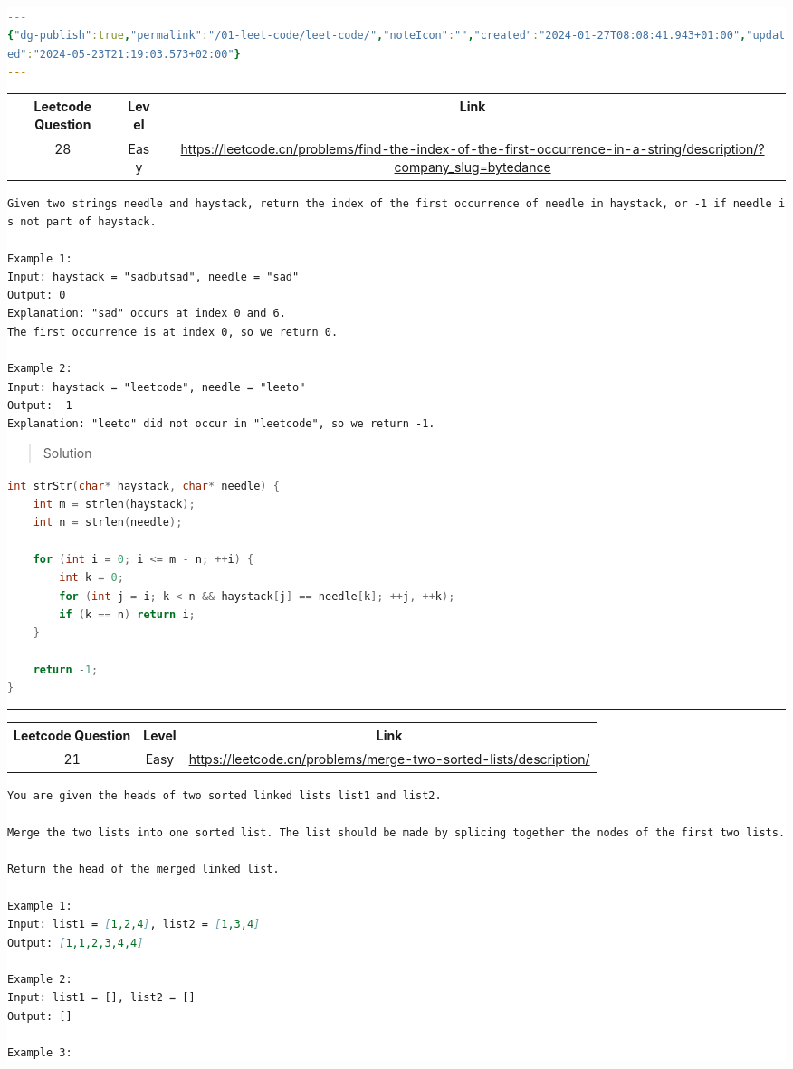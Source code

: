 ```yaml
---
{"dg-publish":true,"permalink":"/01-leet-code/leet-code/","noteIcon":"","created":"2024-01-27T08:08:41.943+01:00","updated":"2024-05-23T21:19:03.573+02:00"}
---
```



| Leetcode Question | Level |                                                        Link                                                         |
| :---------------: | :---: | :-----------------------------------------------------------------------------------------------------------------: |
|        28         | Easy  | https://leetcode.cn/problems/find-the-index-of-the-first-occurrence-in-a-string/description/?company_slug=bytedance |

```markdown
Given two strings needle and haystack, return the index of the first occurrence of needle in haystack, or -1 if needle is not part of haystack.

Example 1:
Input: haystack = "sadbutsad", needle = "sad"
Output: 0
Explanation: "sad" occurs at index 0 and 6.
The first occurrence is at index 0, so we return 0.

Example 2:
Input: haystack = "leetcode", needle = "leeto"
Output: -1
Explanation: "leeto" did not occur in "leetcode", so we return -1.
```

> Solution
```c
int strStr(char* haystack, char* needle) {
    int m = strlen(haystack);
    int n = strlen(needle);

    for (int i = 0; i <= m - n; ++i) {
        int k = 0;
        for (int j = i; k < n && haystack[j] == needle[k]; ++j, ++k);
        if (k == n) return i;
    }

    return -1;
}
```
---
| Leetcode Question | Level | Link |
| :---------------: | :------: | :----: |
| 21 |   Easy   | https://leetcode.cn/problems/merge-two-sorted-lists/description/ |

```markdown
You are given the heads of two sorted linked lists list1 and list2.

Merge the two lists into one sorted list. The list should be made by splicing together the nodes of the first two lists.

Return the head of the merged linked list.

Example 1:
Input: list1 = [1,2,4], list2 = [1,3,4]
Output: [1,1,2,3,4,4]

Example 2:
Input: list1 = [], list2 = []
Output: []

Example 3:
```